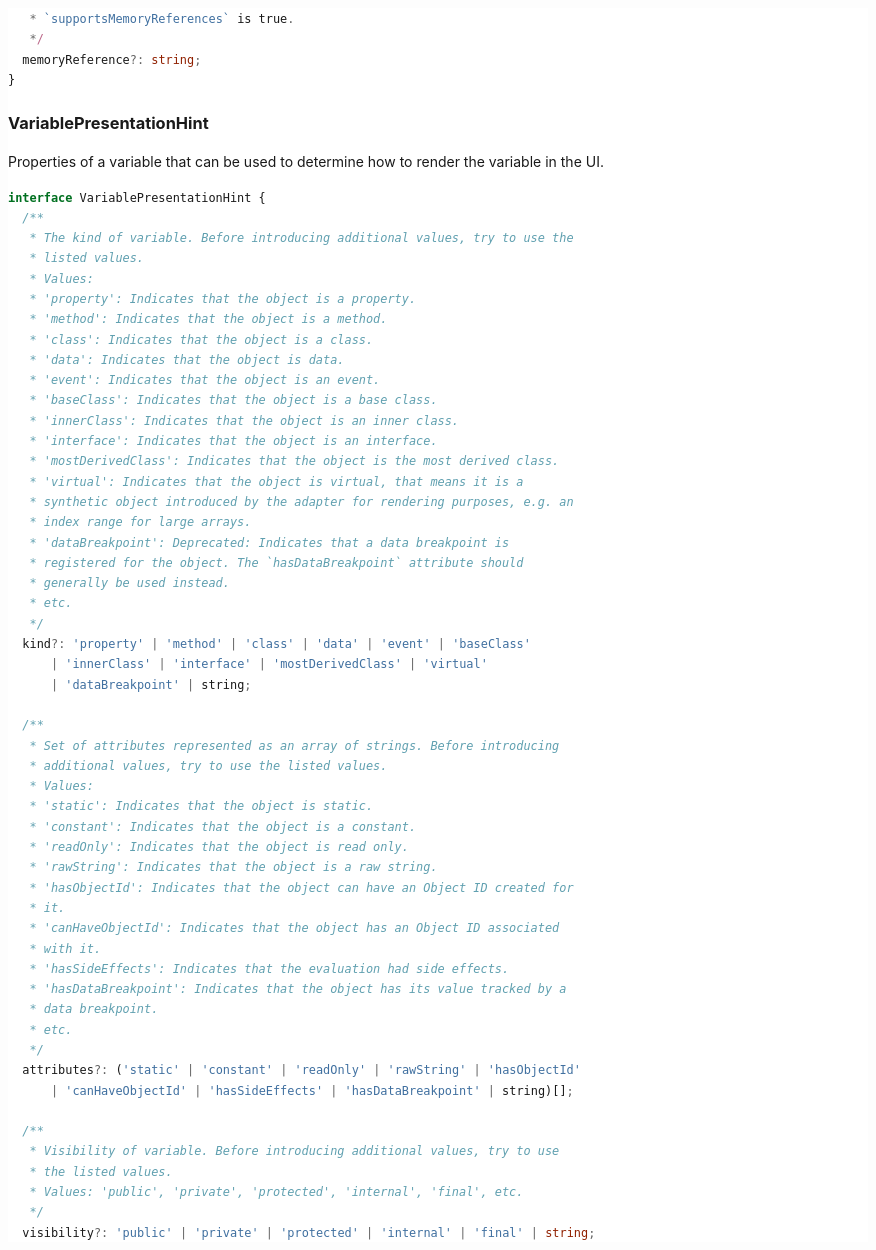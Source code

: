 ```typescript
   * `supportsMemoryReferences` is true.
   */
  memoryReference?: string;
}
```

### <a name="Types_VariablePresentationHint" class="anchor"></a>VariablePresentationHint

Properties of a variable that can be used to determine how to render the variable in the UI.

```typescript
interface VariablePresentationHint {
  /**
   * The kind of variable. Before introducing additional values, try to use the
   * listed values.
   * Values: 
   * 'property': Indicates that the object is a property.
   * 'method': Indicates that the object is a method.
   * 'class': Indicates that the object is a class.
   * 'data': Indicates that the object is data.
   * 'event': Indicates that the object is an event.
   * 'baseClass': Indicates that the object is a base class.
   * 'innerClass': Indicates that the object is an inner class.
   * 'interface': Indicates that the object is an interface.
   * 'mostDerivedClass': Indicates that the object is the most derived class.
   * 'virtual': Indicates that the object is virtual, that means it is a
   * synthetic object introduced by the adapter for rendering purposes, e.g. an
   * index range for large arrays.
   * 'dataBreakpoint': Deprecated: Indicates that a data breakpoint is
   * registered for the object. The `hasDataBreakpoint` attribute should
   * generally be used instead.
   * etc.
   */
  kind?: 'property' | 'method' | 'class' | 'data' | 'event' | 'baseClass'
      | 'innerClass' | 'interface' | 'mostDerivedClass' | 'virtual'
      | 'dataBreakpoint' | string;

  /**
   * Set of attributes represented as an array of strings. Before introducing
   * additional values, try to use the listed values.
   * Values: 
   * 'static': Indicates that the object is static.
   * 'constant': Indicates that the object is a constant.
   * 'readOnly': Indicates that the object is read only.
   * 'rawString': Indicates that the object is a raw string.
   * 'hasObjectId': Indicates that the object can have an Object ID created for
   * it.
   * 'canHaveObjectId': Indicates that the object has an Object ID associated
   * with it.
   * 'hasSideEffects': Indicates that the evaluation had side effects.
   * 'hasDataBreakpoint': Indicates that the object has its value tracked by a
   * data breakpoint.
   * etc.
   */
  attributes?: ('static' | 'constant' | 'readOnly' | 'rawString' | 'hasObjectId'
      | 'canHaveObjectId' | 'hasSideEffects' | 'hasDataBreakpoint' | string)[];

  /**
   * Visibility of variable. Before introducing additional values, try to use
   * the listed values.
   * Values: 'public', 'private', 'protected', 'internal', 'final', etc.
   */
  visibility?: 'public' | 'private' | 'protected' | 'internal' | 'final' | string;
```